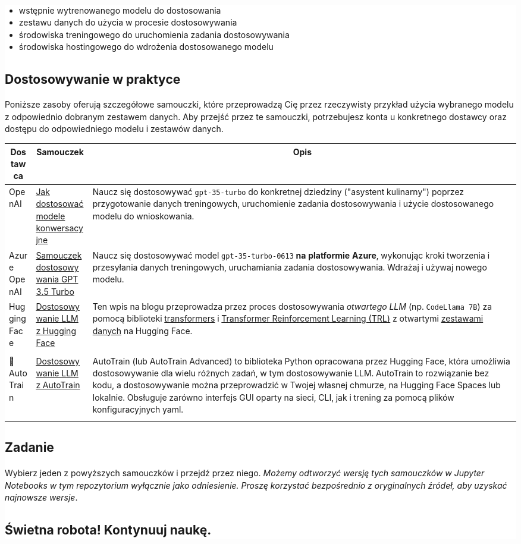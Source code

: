 - wstępnie wytrenowanego modelu do dostosowania
- zestawu danych do użycia w procesie dostosowywania
- środowiska treningowego do uruchomienia zadania dostosowywania
- środowiska hostingowego do wdrożenia dostosowanego modelu

## Dostosowywanie w praktyce

Poniższe zasoby oferują szczegółowe samouczki, które przeprowadzą Cię przez rzeczywisty przykład użycia wybranego modelu z odpowiednio dobranym zestawem danych. Aby przejść przez te samouczki, potrzebujesz konta u konkretnego dostawcy oraz dostępu do odpowiedniego modelu i zestawów danych.

| Dostawca     | Samouczek                                                                                                                                                                       | Opis                                                                                                                                                                                                                                                                                                                                                                                                                        |
| ------------ | ------------------------------------------------------------------------------------------------------------------------------------------------------------------------------ | ---------------------------------------------------------------------------------------------------------------------------------------------------------------------------------------------------------------------------------------------------------------------------------------------------------------------------------------------------------------------------------------------------------------------------------- |
| OpenAI       | [Jak dostosować modele konwersacyjne](https://github.com/openai/openai-cookbook/blob/main/examples/How_to_finetune_chat_models.ipynb?WT.mc_id=academic-105485-koreyst)         | Naucz się dostosowywać `gpt-35-turbo` do konkretnej dziedziny ("asystent kulinarny") poprzez przygotowanie danych treningowych, uruchomienie zadania dostosowywania i użycie dostosowanego modelu do wnioskowania.                                                                                                                                                                                                                 |
| Azure OpenAI | [Samouczek dostosowywania GPT 3.5 Turbo](https://learn.microsoft.com/azure/ai-services/openai/tutorials/fine-tune?tabs=python-new%2Ccommand-line?WT.mc_id=academic-105485-koreyst) | Naucz się dostosowywać model `gpt-35-turbo-0613` **na platformie Azure**, wykonując kroki tworzenia i przesyłania danych treningowych, uruchamiania zadania dostosowywania. Wdrażaj i używaj nowego modelu.                                                                                                                                                                                                                     |
| Hugging Face | [Dostosowywanie LLM z Hugging Face](https://www.philschmid.de/fine-tune-llms-in-2024-with-trl?WT.mc_id=academic-105485-koreyst)                                                | Ten wpis na blogu przeprowadza przez proces dostosowywania _otwartego LLM_ (np. `CodeLlama 7B`) za pomocą biblioteki [transformers](https://huggingface.co/docs/transformers/index?WT.mc_id=academic-105485-koreyst) i [Transformer Reinforcement Learning (TRL)](https://huggingface.co/docs/trl/index?WT.mc_id=academic-105485-koreyst]) z otwartymi [zestawami danych](https://huggingface.co/docs/datasets/index?WT.mc_id=academic-105485-koreyst) na Hugging Face. |
|              |                                                                                                                                                                                |                                                                                                                                                                                                                                                                                                                                                                                                                                    |
| 🤗 AutoTrain | [Dostosowywanie LLM z AutoTrain](https://github.com/huggingface/autotrain-advanced/?WT.mc_id=academic-105485-koreyst)                                                         | AutoTrain (lub AutoTrain Advanced) to biblioteka Python opracowana przez Hugging Face, która umożliwia dostosowywanie dla wielu różnych zadań, w tym dostosowywanie LLM. AutoTrain to rozwiązanie bez kodu, a dostosowywanie można przeprowadzić w Twojej własnej chmurze, na Hugging Face Spaces lub lokalnie. Obsługuje zarówno interfejs GUI oparty na sieci, CLI, jak i trening za pomocą plików konfiguracyjnych yaml.                       |
|              |                                                                                                                                                                                |                                                                                                                                                                                                                                                                                                                                                                                                                                    |

## Zadanie

Wybierz jeden z powyższych samouczków i przejdź przez niego. _Możemy odtworzyć wersję tych samouczków w Jupyter Notebooks w tym repozytorium wyłącznie jako odniesienie. Proszę korzystać bezpośrednio z oryginalnych źródeł, aby uzyskać najnowsze wersje_.

## Świetna robota! Kontynuuj naukę.
